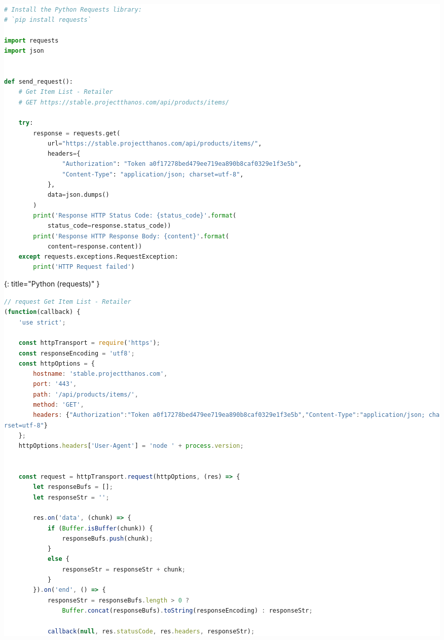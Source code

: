 ~~~ python
# Install the Python Requests library:
# `pip install requests`

import requests
import json


def send_request():
    # Get Item List - Retailer
    # GET https://stable.projectthanos.com/api/products/items/

    try:
        response = requests.get(
            url="https://stable.projectthanos.com/api/products/items/",
            headers={
                "Authorization": "Token a0f17278bed479ee719ea890b8caf0329e1f3e5b",
                "Content-Type": "application/json; charset=utf-8",
            },
            data=json.dumps()
        )
        print('Response HTTP Status Code: {status_code}'.format(
            status_code=response.status_code))
        print('Response HTTP Response Body: {content}'.format(
            content=response.content))
    except requests.exceptions.RequestException:
        print('HTTP Request failed')

~~~
{: title="Python (requests)" }

~~~ javascript
// request Get Item List - Retailer
(function(callback) {
    'use strict';

    const httpTransport = require('https');
    const responseEncoding = 'utf8';
    const httpOptions = {
        hostname: 'stable.projectthanos.com',
        port: '443',
        path: '/api/products/items/',
        method: 'GET',
        headers: {"Authorization":"Token a0f17278bed479ee719ea890b8caf0329e1f3e5b","Content-Type":"application/json; charset=utf-8"}
    };
    httpOptions.headers['User-Agent'] = 'node ' + process.version;


    const request = httpTransport.request(httpOptions, (res) => {
        let responseBufs = [];
        let responseStr = '';

        res.on('data', (chunk) => {
            if (Buffer.isBuffer(chunk)) {
                responseBufs.push(chunk);
            }
            else {
                responseStr = responseStr + chunk;
            }
        }).on('end', () => {
            responseStr = responseBufs.length > 0 ?
                Buffer.concat(responseBufs).toString(responseEncoding) : responseStr;

            callback(null, res.statusCode, res.headers, responseStr);
~~~